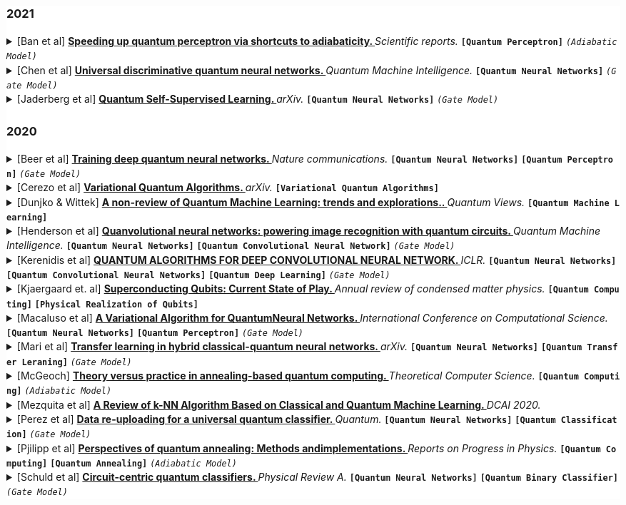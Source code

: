 ### 2021
<details><summary>[Ban et al] <b><a href=https://www.Nature.com/articles/s41598-021-85208-3> Speeding up quantum perceptron via shortcuts to adiabaticity. </a></b> <i>Scientific reports.</i> <code><b>[Quantum Perceptron]</b></code> <code><i>(Adiabatic Model)</i></code></summary></details>
<details><summary>[Chen et al] <b><a href=https://arxiv.org/abs/1805.08654> Universal discriminative quantum neural networks. </a></b> <i>Quantum Machine Intelligence.</i> <code><b>[Quantum Neural Networks]</b></code> <code><i>(Gate Model)</i></code></summary></details>
<details><summary>[Jaderberg et al] <b><a href=https://arxiv.org/abs/2103.14653> Quantum Self-Supervised Learning. </a></b> <i>arXiv.</i> <code><b>[Quantum Neural Networks]</b></code> <code><i>(Gate Model)</i></code></summary></details>


### 2020
<details><summary>[Beer et al] <b><a href=https://www.nature.com/articles/s41467-020-14454-2.pdf> Training deep quantum neural networks. </a></b> <i>Nature communications.</i> <code><b>[Quantum Neural Networks]</b></code> <code><b>[Quantum Perceptron]</b></code> <code><i>(Gate Model)</i></code></summary></details>
<details><summary>[Cerezo et al] <b><a href=https://arxiv.org/pdf/2012.09265.pdf> Variational Quantum Algorithms. </a></b> <i>arXiv.</i> <code><b>[Variational Quantum Algorithms]</b></code> </summary></details>
<details><summary>[Dunjko & Wittek] <b><a href=https://quantum-journal.org/views/qv-2020-03-17-32/> A non-review of Quantum Machine Learning: trends and explorations.. </a></b> <i>Quantum Views.</i> <code><b>[Quantum Machine Learning]</b></code> </summary></details>
<details><summary>[Henderson et al] <b><a href=https://link.springer.com/content/pdf/10.1007/s42484-020-00012-y.pdf> Quanvolutional neural networks: powering image recognition with quantum circuits. </a></b> <i>Quantum Machine Intelligence.</i> <code><b>[Quantum Neural Networks]</b></code> <code><b>[Quantum Convolutional Neural Network]</b></code> <code><i>(Gate Model)</i></code></summary></details>
<details><summary>[Kerenidis et al] <b><a href=https://openreview.net/pdf?id=Hygab1rKDS> QUANTUM ALGORITHMS FOR DEEP CONVOLUTIONAL NEURAL NETWORK. </a></b> <i>ICLR.</i> <code><b>[Quantum Neural Networks]</b></code> <code><b>[Quantum Convolutional Neural Networks]</b></code> <code><b>[Quantum Deep Learning]</b></code> <code><i>(Gate Model)</i></code></summary></details>
<details><summary>[Kjaergaard et. al] <b><a href=https://www.annualreviews.org/doi/pdf/10.1146/annurev-conmatphys-031119-050605> Superconducting Qubits:
Current State of Play. </a></b> <i>Annual review of condensed matter physics.</i> <code><b>[Quantum Computing]</b></code> <code><b>[Physical Realization of Qubits]</b></code> </summary></details>
<details><summary>[Macaluso et al] <b><a href=https://link.springer.com/content/pdf/10.1007%2F978-3-030-50433-5_45.pdf> A Variational Algorithm for QuantumNeural Networks. </a></b> <i>International Conference on Computational Science.</i> <code><b>[Quantum Neural Networks]</b></code> <code><b>[Quantum Perceptron]</b></code> <code><i>(Gate Model)</i></code></summary></details>
<details><summary>[Mari et al] <b><a href=https://arxiv.org/abs/1912.08278> Transfer learning in hybrid classical-quantum neural networks. </a></b> <i>arXiv.</i> <code><b>[Quantum Neural Networks]</b></code> <code><b>[Quantum Transfer Leraning]</b></code> <code><i>(Gate Model)</i></code></summary></details>
<details><summary>[McGeoch] <b><a href=https://www.sciencedirect.com/science/article/abs/pii/S0304397520300529> Theory versus practice in annealing-based quantum computing. </a></b> <i>Theoretical Computer Science.</i> <code><b>[Quantum Computing]</b></code> <code><i>(Adiabatic Model)</i></code></summary></details>
<details><summary>[Mezquita et al] <b><a href=https://link.springer.com/chapter/10.1007/978-3-030-53829-3_20> A Review of k-NN Algorithm Based on Classical and Quantum Machine Learning. </a></b> <i>DCAI 2020.</i>  </summary></details>
<details><summary>[Perez et al] <b><a href=https://quantum-journal.org/papers/q-2020-02-06-226/> Data re-uploading for a universal quantum classifier. </a></b> <i>Quantum.</i> <code><b>[Quantum Neural Networks]</b></code> <code><b>[Quantum Classification]</b></code> <code><i>(Gate Model)</i></code></summary></details>
<details><summary>[Pjilipp  et al] <b><a href=https://iopscience.iop.org/article/10.1088/1361-6633/ab85b8> Perspectives of quantum annealing: Methods andimplementations. </a></b> <i>Reports on Progress in Physics.</i> <code><b>[Quantum Computing]</b></code> <code><b>[Quantum Annealing]</b></code> <code><i>(Adiabatic Model)</i></code></summary></details>
<details><summary>[Schuld et al] <b><a href=https://journals.aps.org/pra/abstract/10.1103/PhysRevA.101.032308> Circuit-centric quantum classifiers. </a></b> <i>Physical Review A.</i> <code><b>[Quantum Neural Networks]</b></code> <code><b>[Quantum Binary Classifier]</b></code> <code><i>(Gate Model)</i></code></summary></details>